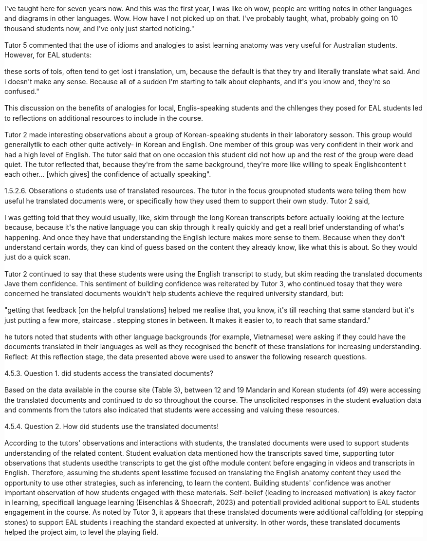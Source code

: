 I've taught here for seven years now. And this was the first year, I was like oh wow, people are writing notes in other languages and diagrams in other languages. Wow. How have I not picked up on that. I've probably taught, what, probably going on 10 thousand students now, and I've only just started noticing."

Tutor 5 commented that the use of idioms and analogies to asist learning anatomy was very useful for Australian students. However, for EAL students:

these sorts of tols, often tend to get lost i translation, um, because the default is that they try and literally translate what said. And i doesn't make any sense. Because all of a sudden I'm starting to talk about elephants, and it's you know and, they're so confused."

This discussion on the benefits of analogies for local, Englis-speaking students and the chllenges they posed for EAL students led to reflections on additional resources to include in the course.

Tutor 2 made interesting observations about a group of Korean-speaking students in their laboratory sesson. This group would generallytlk to each other quite actively- in Korean and English. One member of this group was very confident in their work and had a high level of English. The tutor said that on one occasion this student did not how up and the rest of the group were dead quiet. The tutor reflected that, because they're from the same background, they're more like willing to speak Englishcontent t each other... [which gives] the confidence of actually speaking".

1.5.2.6. Obserations o students use of translated resources. The tutor in the focus groupnoted students were teling them how useful he translated documents were, or specifically how they used them to support their own study. Tutor 2 said,

I was getting told that they would usually, like, skim through the long Korean transcripts before actually looking at the lecture because, because it's the native language you can skip through it really quickly and get a reall brief understanding of what's happening. And once they have that understanding the English lecture makes more sense to them. Because when they don't understand certain words, they can kind of guess based on the content they already know, like what this is about. So they would just do a quick scan.

Tutor 2 continued to say that these students were using the English transcript to study, but skim reading the translated documents Jave them confidence. This sentiment of building confidence was reiterated by Tutor 3, who continued tosay that they were concerned he translated documents wouldn't help students achieve the required university standard, but:

"getting that feedback [on the helpful translations] helped me realise that, you know, it's till reaching that same standard but it's just putting a few more, staircase . stepping stones in between. It makes it easier to, to reach that same standard."

he tutors noted that students with other language backgrounds (for example, Vietnamese) were asking if they could have the documents translated in their languages as well as they recognised the benefit of these translations for increasing understanding. Reflect: At this reflection stage, the data presented above were used to answer the following research questions.

4.5.3. Question 1. did students access the translated documents?

Based on the data available in the course site (Table 3), between 12 and 19 Mandarin and Korean students (of 49) were accessing the translated documents and continued to do so throughout the course. The unsolicited responses in the student evaluation data and comments from the tutors also indicated that students were accessing and valuing these resources.

4.5.4. Question 2. How did students use the translated documents!

According to the tutors' observations and interactions with students, the translated documents were used to support students understanding of the related content. Student evaluation data mentioned how the transcripts saved time, supporting tutor observations that students usedthe transcripts to get the gist ofthe module content before engaging in videos and transcripts in English. Therefore, assuming the students spent lesstime focused on translating the English anatomy content they used the opportunity to use other strategies, such as inferencing, to learn the content. Building students' confidence was another important observation of how students engaged with these materials. Self-belief (leading to increased motivation) is akey factor in learning, specificall language learning (Eisenchlas & Shoecraft, 2023) and potentiall provided aditional support to EAL students engagement in the course. As noted by Tutor 3, it appears that these translated documents were additional caffolding (or stepping stones) to support EAL students i reaching the standard expected at university. In other words, these translated documents helped the project aim, to level the playing field.
